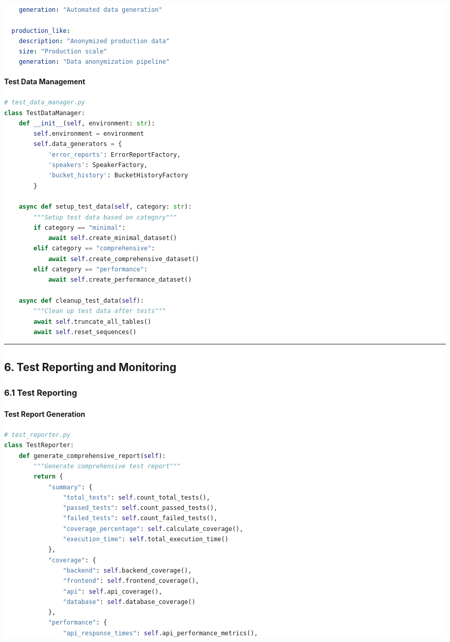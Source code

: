 ```yaml
    generation: "Automated data generation"
    
  production_like:
    description: "Anonymized production data"
    size: "Production scale"
    generation: "Data anonymization pipeline"
```

#### Test Data Management
```python
# test_data_manager.py
class TestDataManager:
    def __init__(self, environment: str):
        self.environment = environment
        self.data_generators = {
            'error_reports': ErrorReportFactory,
            'speakers': SpeakerFactory,
            'bucket_history': BucketHistoryFactory
        }
    
    async def setup_test_data(self, category: str):
        """Setup test data based on category"""
        if category == "minimal":
            await self.create_minimal_dataset()
        elif category == "comprehensive":
            await self.create_comprehensive_dataset()
        elif category == "performance":
            await self.create_performance_dataset()
    
    async def cleanup_test_data(self):
        """Clean up test data after tests"""
        await self.truncate_all_tables()
        await self.reset_sequences()
```

---

## 6. Test Reporting and Monitoring

### 6.1 Test Reporting

#### Test Report Generation
```python
# test_reporter.py
class TestReporter:
    def generate_comprehensive_report(self):
        """Generate comprehensive test report"""
        return {
            "summary": {
                "total_tests": self.count_total_tests(),
                "passed_tests": self.count_passed_tests(),
                "failed_tests": self.count_failed_tests(),
                "coverage_percentage": self.calculate_coverage(),
                "execution_time": self.total_execution_time()
            },
            "coverage": {
                "backend": self.backend_coverage(),
                "frontend": self.frontend_coverage(),
                "api": self.api_coverage(),
                "database": self.database_coverage()
            },
            "performance": {
                "api_response_times": self.api_performance_metrics(),
```